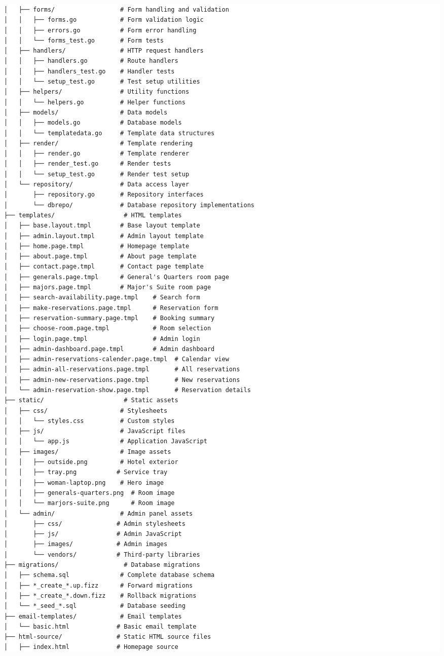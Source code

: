 ```
│   ├── forms/                  # Form handling and validation
│   │   ├── forms.go            # Form validation logic
│   │   ├── errors.go           # Form error handling
│   │   └── forms_test.go       # Form tests
│   ├── handlers/               # HTTP request handlers
│   │   ├── handlers.go         # Route handlers
│   │   ├── handlers_test.go    # Handler tests
│   │   └── setup_test.go       # Test setup utilities
│   ├── helpers/                # Utility functions
│   │   └── helpers.go          # Helper functions
│   ├── models/                 # Data models
│   │   ├── models.go           # Database models
│   │   └── templatedata.go     # Template data structures
│   ├── render/                 # Template rendering
│   │   ├── render.go           # Template renderer
│   │   ├── render_test.go      # Render tests
│   │   └── setup_test.go       # Render test setup
│   └── repository/             # Data access layer
│       ├── repository.go       # Repository interfaces
│       └── dbrepo/             # Database repository implementations
├── templates/                   # HTML templates
│   ├── base.layout.tmpl        # Base layout template
│   ├── admin.layout.tmpl       # Admin layout template
│   ├── home.page.tmpl          # Homepage template
│   ├── about.page.tmpl         # About page template
│   ├── contact.page.tmpl       # Contact page template
│   ├── generals.page.tmpl      # General's Quarters room page
│   ├── majors.page.tmpl        # Major's Suite room page
│   ├── search-availability.page.tmpl    # Search form
│   ├── make-reservations.page.tmpl      # Reservation form
│   ├── reservation-summary.page.tmpl    # Booking summary
│   ├── choose-room.page.tmpl            # Room selection
│   ├── login.page.tmpl                  # Admin login
│   ├── admin-dashboard.page.tmpl        # Admin dashboard
│   ├── admin-reservations-calender.page.tmpl  # Calendar view
│   ├── admin-all-reservations.page.tmpl       # All reservations
│   ├── admin-new-reservations.page.tmpl       # New reservations
│   └── admin-reservation-show.page.tmpl       # Reservation details
├── static/                      # Static assets
│   ├── css/                    # Stylesheets
│   │   └── styles.css          # Custom styles
│   ├── js/                     # JavaScript files
│   │   └── app.js              # Application JavaScript
│   ├── images/                 # Image assets
│   │   ├── outside.png         # Hotel exterior
│   │   ├── tray.png           # Service tray
│   │   ├── woman-laptop.png    # Hero image
│   │   ├── generals-quarters.png  # Room image
│   │   └── marjors-suite.png      # Room image
│   └── admin/                  # Admin panel assets
│       ├── css/               # Admin stylesheets
│       ├── js/                # Admin JavaScript
│       ├── images/            # Admin images
│       └── vendors/           # Third-party libraries
├── migrations/                  # Database migrations
│   ├── schema.sql              # Complete database schema
│   ├── *_create_*.up.fizz      # Forward migrations
│   ├── *_create_*.down.fizz    # Rollback migrations
│   └── *_seed_*.sql            # Database seeding
├── email-templates/            # Email templates
│   └── basic.html             # Basic email template
├── html-source/               # Static HTML source files
│   ├── index.html             # Homepage source
```